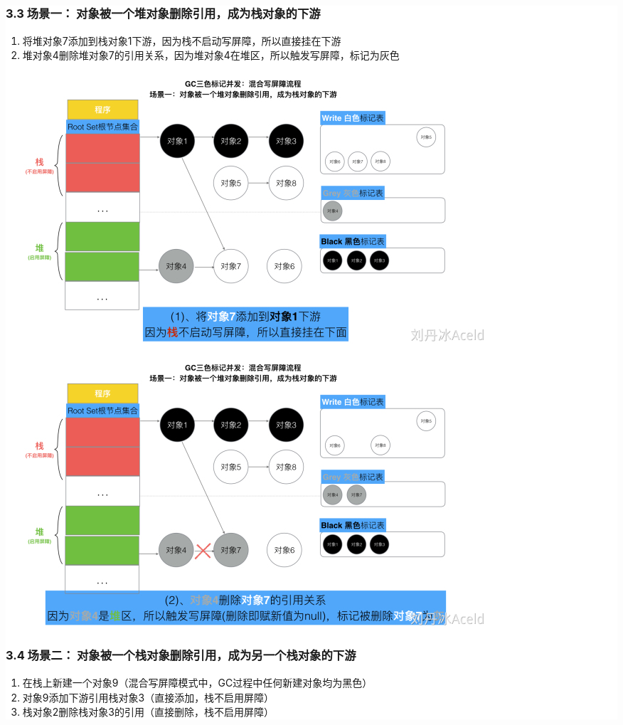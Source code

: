 ### 3.3 场景一： 对象被一个堆对象删除引用，成为栈对象的下游

1. 将堆对象7添加到栈对象1下游，因为栈不启动写屏障，所以直接挂在下游
2. 堆对象4删除堆对象7的引用关系，因为堆对象4在堆区，所以触发写屏障，标记为灰色

![](images/三色标记混合写屏障3.jpeg)

![](images/三色标记混合写屏障4.jpeg)

### 3.4 场景二： 对象被一个栈对象删除引用，成为另一个栈对象的下游

1. 在栈上新建一个对象9（混合写屏障模式中，GC过程中任何新建对象均为黑色）
2. 对象9添加下游引用栈对象3（直接添加，栈不启用屏障）
3. 栈对象2删除栈对象3的引用（直接删除，栈不启用屏障）
